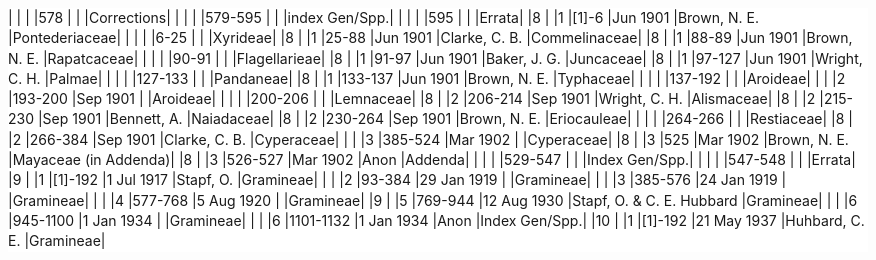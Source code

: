 |	|	|	|578	|	|	|Corrections|
|	|	|	|579-595	|	|	|index Gen/Spp.|
|	|	|	|595	|	|	|Errata|
|8	|	|1	|\[1\]-6	|Jun 1901	|Brown, N. E.	|Pontederiaceae|
|	|	|	|6-25	|	|	|Xyrideae|
|8	|	|1	|25-88	|Jun 1901	|Clarke, C. B.	|Commelinaceae|
|8	|	|1	|88-89	|Jun 1901	|Brown, N. E.	|Rapatcaceae|
|	|	|	|90-91	|	|	|Flagellarieae|
|8	|	|1	|91-97	|Jun 1901	|Baker, J. G.	|Juncaceae|
|8	|	|1	|97-127	|Jun 1901	|Wright, C. H.	|Palmae|
|	|	|	|127-133	|	|	|Pandaneae|
|8	|	|1	|133-137	|Jun 1901	|Brown, N. E.	|Typhaceae|
|	|	|	|137-192	|	|	|Aroideae|
|	|	|2	|193-200	|Sep 1901	|	|Aroideae|
|	|	|	|200-206	|	|	|Lemnaceae|
|8	|	|2	|206-214	|Sep 1901	|Wright, C. H.	|Alismaceae|
|8	|	|2	|215-230	|Sep 1901	|Bennett, A.	|Naiadaceae|
|8	|	|2	|230-264	|Sep 1901	|Brown, N. E.	|Eriocauleae|
|	|	|	|264-266	|	|	|Restiaceae|
|8	|	|2	|266-384	|Sep 1901	|Clarke, C. B.	|Cyperaceae|
|	|	|3	|385-524	|Mar 1902	|	|Cyperaceae|
|8	|	|3	|525	|Mar 1902	|Brown, N. E.	|Mayaceae (in Addenda)|
|8	|	|3	|526-527	|Mar 1902	|Anon	|Addenda|
|	|	|	|529-547	|	|	|Index Gen/Spp.|
|	|	|	|547-548	|	|	|Errata|
|9	|	|1	|\[1\]-192	|1 Jul 1917	|Stapf, O.	|Gramineae|
|	|	|2	|93-384	|29 Jan 1919	|	|Gramineae|
|	|	|3	|385-576	|24 Jan 1919	|	|Gramineae|
|	|	|4	|577-768	|5 Aug 1920	|	|Gramineae|
|9	|	|5	|769-944	|12 Aug 1930	|Stapf, O. & C. E. Hubbard	|Gramineae|
|	|	|6	|945-1100	|1 Jan 1934	|	|Gramineae|
|	|	|6	|1101-1132	|1 Jan 1934	|Anon	|Index Gen/Spp.|
|10	|	|1	|\[1\]-192	|21 May 1937	|Huhbard, C. E.	|Gramineae|
